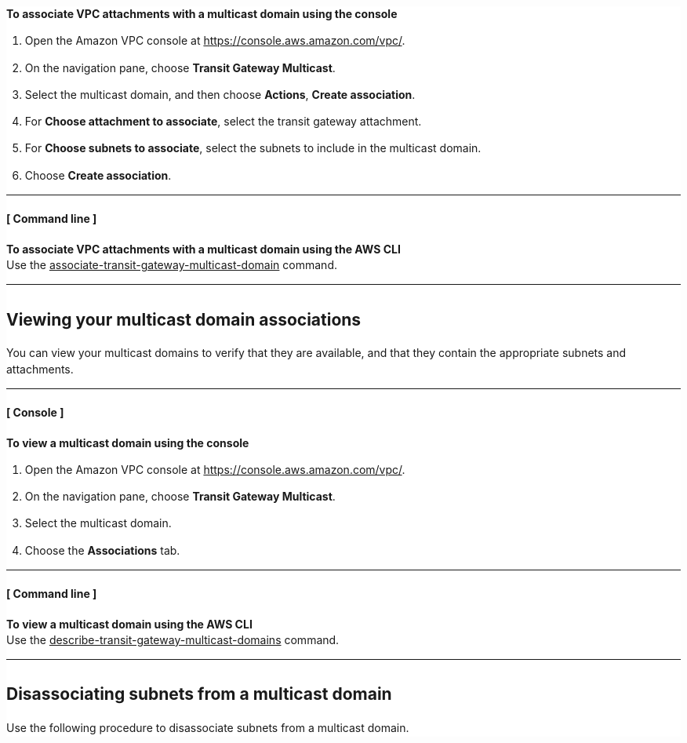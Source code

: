 **To associate VPC attachments with a multicast domain using the console**

1. Open the Amazon VPC console at [https://console\.aws\.amazon\.com/vpc/](https://console.aws.amazon.com/vpc/)\.

1. On the navigation pane, choose **Transit Gateway Multicast**\.

1. Select the multicast domain, and then choose **Actions**, **Create association**\.

1. For **Choose attachment to associate**, select the transit gateway attachment\.

1. For **Choose subnets to associate**, select the subnets to include in the multicast domain\.

1. Choose **Create association**\.

------
#### [ Command line ]

**To associate VPC attachments with a multicast domain using the AWS CLI**  
Use the [associate\-transit\-gateway\-multicast\-domain](https://docs.aws.amazon.com/cli/latest/reference/ec2/associate-transit-gateway-multicast-domain.html) command\.

------

## Viewing your multicast domain associations<a name="view-tgw-domain-association"></a>

You can view your multicast domains to verify that they are available, and that they contain the appropriate subnets and attachments\.

------
#### [ Console ]

**To view a multicast domain using the console**

1. Open the Amazon VPC console at [https://console\.aws\.amazon\.com/vpc/](https://console.aws.amazon.com/vpc/)\.

1. On the navigation pane, choose **Transit Gateway Multicast**\.

1. Select the multicast domain\.

1. Choose the **Associations** tab\.

------
#### [ Command line ]

**To view a multicast domain using the AWS CLI**  
Use the [describe\-transit\-gateway\-multicast\-domains](https://docs.aws.amazon.com/cli/latest/reference/ec2/describe-transit-gateway-multicast-domains.html) command\.

------

## Disassociating subnets from a multicast domain<a name="remove-subnet-association"></a>

Use the following procedure to disassociate subnets from a multicast domain\.
